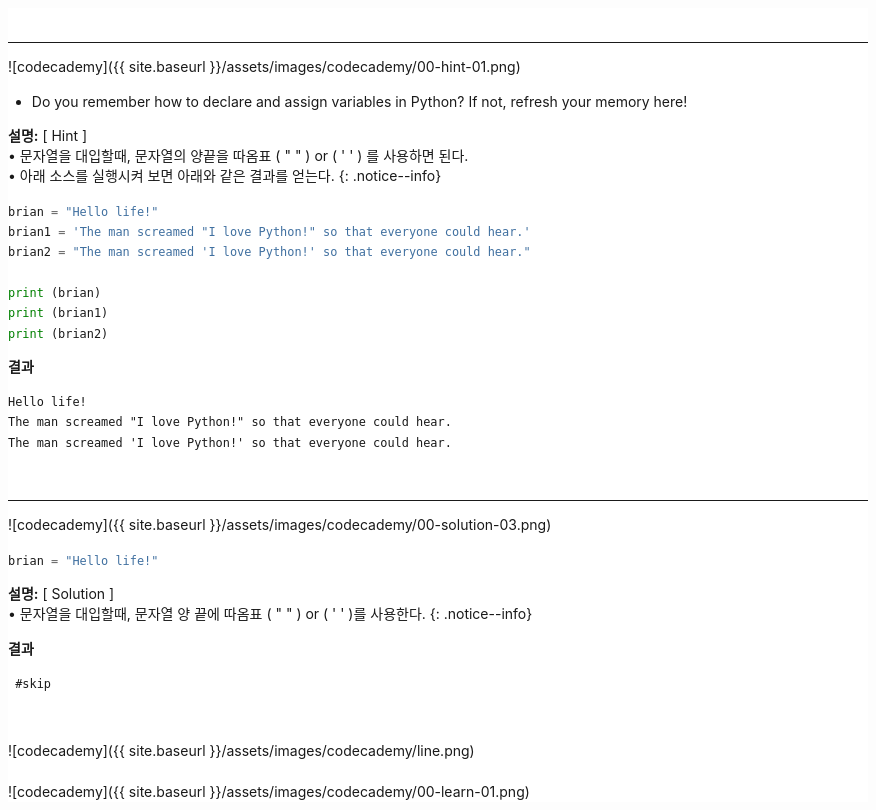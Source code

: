 
<br>
<hr/>


![codecademy]({{ site.baseurl }}/assets/images/codecademy/00-hint-01.png)    
* Do you remember how to declare and assign variables in Python? If not, refresh your memory here!


**설명:** [ Hint ]     
• 문자열을 대입할때, 문자열의 양끝을 따옴표 ( " " ) or ( ' ' ) 를 사용하면 된다.     
• 아래 소스를 실행시켜 보면 아래와 같은 결과를 얻는다.
{: .notice--info}

```python
brian = "Hello life!"
brian1 = 'The man screamed "I love Python!" so that everyone could hear.'
brian2 = "The man screamed 'I love Python!' so that everyone could hear."

print (brian)
print (brian1)
print (brian2)
```

**결과**
```
Hello life!
The man screamed "I love Python!" so that everyone could hear.
The man screamed 'I love Python!' so that everyone could hear.
```

<p style="page-break-before: always;"></p>     
<br>
<hr/>


![codecademy]({{ site.baseurl }}/assets/images/codecademy/00-solution-03.png)    


```python
brian = "Hello life!"
```

**설명:** [ Solution ]    
• 문자열을 대입할때, 문자열 양 끝에 따옴표 ( " " ) or ( ' ' )를 사용한다. 
{: .notice--info}

**결과**
```
 #skip
```

<p style="page-break-before: always;"></p>
<br>

![codecademy]({{ site.baseurl }}/assets/images/codecademy/line.png)    
<br>
![codecademy]({{ site.baseurl }}/assets/images/codecademy/00-learn-01.png)    
